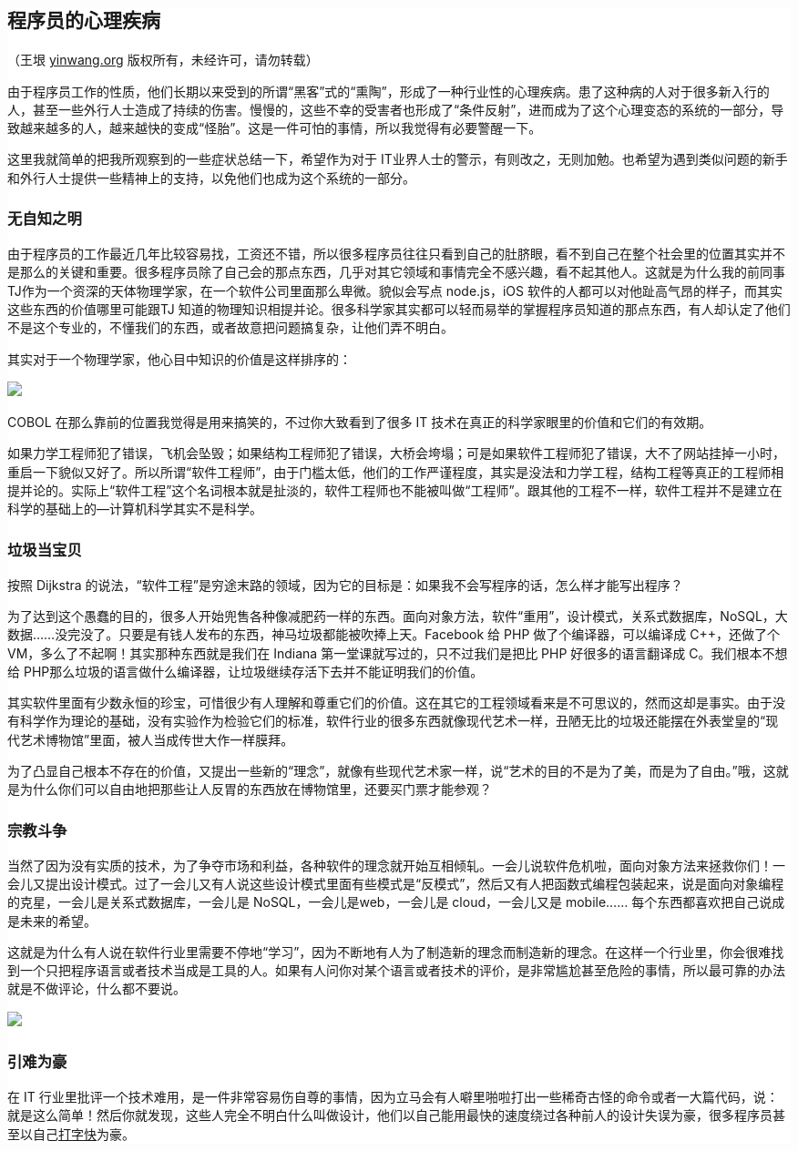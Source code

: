 

## 程序员的心理疾病

（王垠 [yinwang.org](http://www.yinwang.org) 版权所有，未经许可，请勿转载）

由于程序员工作的性质，他们长期以来受到的所谓“黑客”式的“熏陶”，形成了一种行业性的心理疾病。患了这种病的人对于很多新入行的人，甚至一些外行人士造成了持续的伤害。慢慢的，这些不幸的受害者也形成了“条件反射”，进而成为了这个心理变态的系统的一部分，导致越来越多的人，越来越快的变成“怪胎”。这是一件可怕的事情，所以我觉得有必要警醒一下。

这里我就简单的把我所观察到的一些症状总结一下，希望作为对于 IT业界人士的警示，有则改之，无则加勉。也希望为遇到类似问题的新手和外行人士提供一些精神上的支持，以免他们也成为这个系统的一部分。

### 无自知之明

由于程序员的工作最近几年比较容易找，工资还不错，所以很多程序员往往只看到自己的肚脐眼，看不到自己在整个社会里的位置其实并不是那么的关键和重要。很多程序员除了自己会的那点东西，几乎对其它领域和事情完全不感兴趣，看不起其他人。这就是为什么我的前同事 TJ作为一个资深的天体物理学家，在一个软件公司里面那么卑微。貌似会写点 node.js，iOS 软件的人都可以对他趾高气昂的样子，而其实这些东西的价值哪里可能跟TJ 知道的物理知识相提并论。很多科学家其实都可以轻而易举的掌握程序员知道的那点东西，有人却认定了他们不是这个专业的，不懂我们的东西，或者故意把问题搞复杂，让他们弄不明白。

其实对于一个物理学家，他心目中知识的价值是这样排序的：

[ ![](http://www.yinwang.org/images/shelf-life.png)](http://abstrusegoose.com/531)

COBOL 在那么靠前的位置我觉得是用来搞笑的，不过你大致看到了很多 IT 技术在真正的科学家眼里的价值和它们的有效期。

如果力学工程师犯了错误，飞机会坠毁；如果结构工程师犯了错误，大桥会垮塌；可是如果软件工程师犯了错误，大不了网站挂掉一小时，重启一下貌似又好了。所以所谓“软件工程师”，由于门槛太低，他们的工作严谨程度，其实是没法和力学工程，结构工程等真正的工程师相提并论的。实际上“软件工程”这个名词根本就是扯淡的，软件工程师也不能被叫做“工程师”。跟其他的工程不一样，软件工程并不是建立在科学的基础上的—计算机科学其实不是科学。

### 垃圾当宝贝

按照 Dijkstra 的说法，“软件工程”是穷途末路的领域，因为它的目标是：如果我不会写程序的话，怎么样才能写出程序？

为了达到这个愚蠢的目的，很多人开始兜售各种像减肥药一样的东西。面向对象方法，软件“重用”，设计模式，关系式数据库，NoSQL，大数据……没完没了。只要是有钱人发布的东西，神马垃圾都能被吹捧上天。Facebook 给 PHP 做了个编译器，可以编译成 C++，还做了个VM，多么了不起啊！其实那种东西就是我们在 Indiana 第一堂课就写过的，只不过我们是把比 PHP 好很多的语言翻译成 C。我们根本不想给 PHP那么垃圾的语言做什么编译器，让垃圾继续存活下去并不能证明我们的价值。

其实软件里面有少数永恒的珍宝，可惜很少有人理解和尊重它们的价值。这在其它的工程领域看来是不可思议的，然而这却是事实。由于没有科学作为理论的基础，没有实验作为检验它们的标准，软件行业的很多东西就像现代艺术一样，丑陋无比的垃圾还能摆在外表堂皇的“现代艺术博物馆”里面，被人当成传世大作一样膜拜。

为了凸显自己根本不存在的价值，又提出一些新的“理念”，就像有些现代艺术家一样，说“艺术的目的不是为了美，而是为了自由。”哦，这就是为什么你们可以自由地把那些让人反胃的东西放在博物馆里，还要买门票才能参观？

### 宗教斗争

当然了因为没有实质的技术，为了争夺市场和利益，各种软件的理念就开始互相倾轧。一会儿说软件危机啦，面向对象方法来拯救你们！一会儿又提出设计模式。过了一会儿又有人说这些设计模式里面有些模式是“反模式”，然后又有人把函数式编程包装起来，说是面向对象编程的克星，一会儿是关系式数据库，一会儿是 NoSQL，一会儿是web，一会儿是 cloud，一会儿又是 mobile…… 每个东西都喜欢把自己说成是未来的希望。

这就是为什么有人说在软件行业里需要不停地“学习”，因为不断地有人为了制造新的理念而制造新的理念。在这样一个行业里，你会很难找到一个只把程序语言或者技术当成是工具的人。如果有人问你对某个语言或者技术的评价，是非常尴尬甚至危险的事情，所以最可靠的办法就是不做评论，什么都不要说。

[ ![](http://www.yinwang.org/images/bloop.png)](http://abstrusegoose.com/503)

### 引难为豪

在 IT 行业里批评一个技术难用，是一件非常容易伤自尊的事情，因为立马会有人噼里啪啦打出一些稀奇古怪的命令或者一大篇代码，说：就是这么简单！然后你就发现，这些人完全不明白什么叫做设计，他们以自己能用最快的速度绕过各种前人的设计失误为豪，很多程序员甚至以自己[打字快](http://www.codinghorror.com/blog/2008/11/we-are-typists-first-programmers-second.html)为豪。
